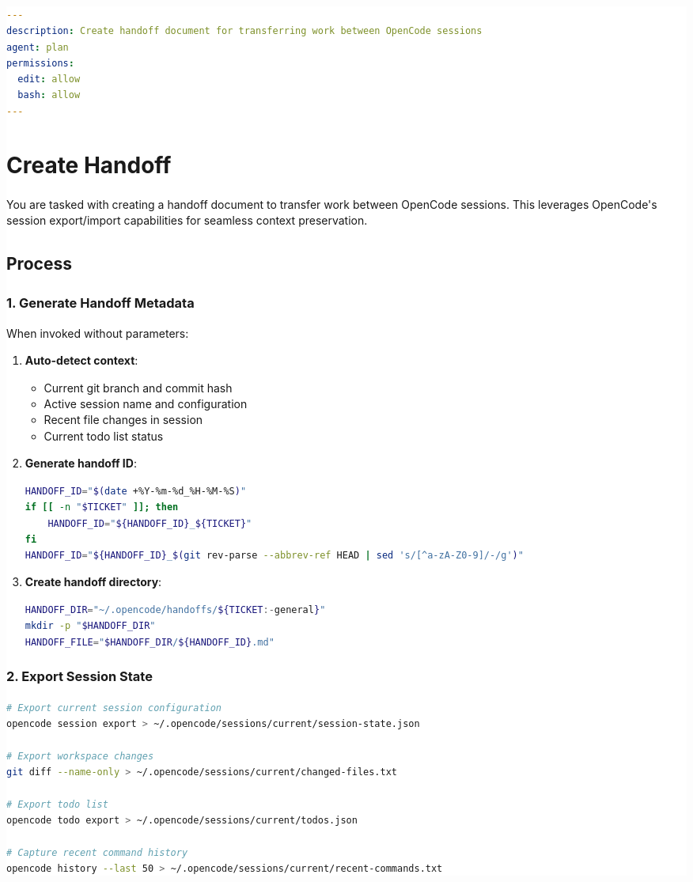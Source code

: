 ```yaml
---
description: Create handoff document for transferring work between OpenCode sessions
agent: plan
permissions:
  edit: allow
  bash: allow
---
```


# Create Handoff

You are tasked with creating a handoff document to transfer work between OpenCode sessions. This leverages OpenCode's session export/import capabilities for seamless context preservation.

## Process

### 1. Generate Handoff Metadata

When invoked without parameters:

1. **Auto-detect context**:
   - Current git branch and commit hash
   - Active session name and configuration
   - Recent file changes in session
   - Current todo list status

2. **Generate handoff ID**:

   ```bash
   HANDOFF_ID="$(date +%Y-%m-%d_%H-%M-%S)"
   if [[ -n "$TICKET" ]]; then
       HANDOFF_ID="${HANDOFF_ID}_${TICKET}"
   fi
   HANDOFF_ID="${HANDOFF_ID}_$(git rev-parse --abbrev-ref HEAD | sed 's/[^a-zA-Z0-9]/-/g')"
   ```

3. **Create handoff directory**:
   ```bash
   HANDOFF_DIR="~/.opencode/handoffs/${TICKET:-general}"
   mkdir -p "$HANDOFF_DIR"
   HANDOFF_FILE="$HANDOFF_DIR/${HANDOFF_ID}.md"
   ```

### 2. Export Session State

```bash
# Export current session configuration
opencode session export > ~/.opencode/sessions/current/session-state.json

# Export workspace changes
git diff --name-only > ~/.opencode/sessions/current/changed-files.txt

# Export todo list
opencode todo export > ~/.opencode/sessions/current/todos.json

# Capture recent command history
opencode history --last 50 > ~/.opencode/sessions/current/recent-commands.txt
```
